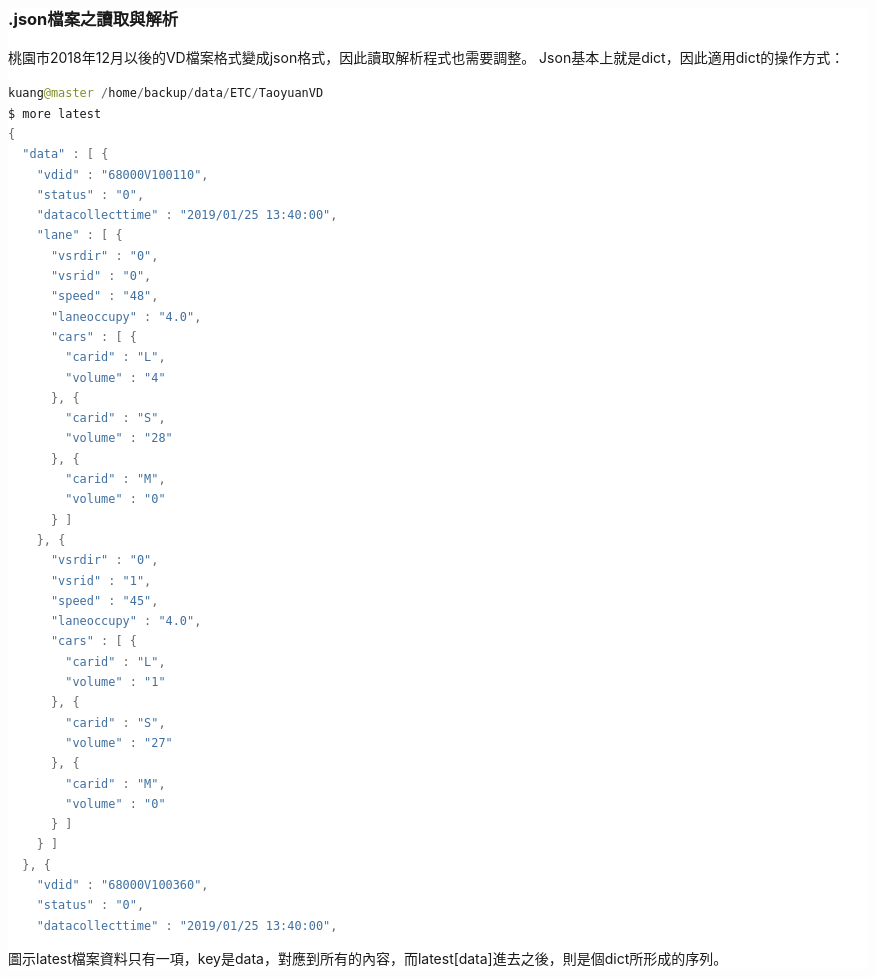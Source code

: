 ### .json檔案之讀取與解析
桃園市2018年12月以後的VD檔案格式變成json格式，因此讀取解析程式也需要調整。
Json基本上就是dict，因此適用dict的操作方式：

```java
kuang@master /home/backup/data/ETC/TaoyuanVD
$ more latest
{
  "data" : [ {
    "vdid" : "68000V100110",
    "status" : "0",
    "datacollecttime" : "2019/01/25 13:40:00",
    "lane" : [ {
      "vsrdir" : "0",
      "vsrid" : "0",
      "speed" : "48",
      "laneoccupy" : "4.0",
      "cars" : [ {
        "carid" : "L",
        "volume" : "4"
      }, {
        "carid" : "S",
        "volume" : "28"
      }, {
        "carid" : "M",
        "volume" : "0"
      } ]
    }, {
      "vsrdir" : "0",
      "vsrid" : "1",
      "speed" : "45",
      "laneoccupy" : "4.0",
      "cars" : [ {
        "carid" : "L",
        "volume" : "1"
      }, {
        "carid" : "S",
        "volume" : "27"
      }, {
        "carid" : "M",
        "volume" : "0"
      } ]
    } ]
  }, {
    "vdid" : "68000V100360",
    "status" : "0",
    "datacollecttime" : "2019/01/25 13:40:00",
```
圖示latest檔案資料只有一項，key是data，對應到所有的內容，而latest[data]進去之後，則是個dict所形成的序列。

[xml]: <> " 「可延伸標示語言」(Extensible Markup Language， XML)是一個讓文件能夠很容易地讓人去閱讀，同時又很容易讓電腦程式去辨識的語言格式和語法，它自SGML(Standard Generalized Markup Language)延伸而來。"
[json]: <https://zh.wikipedia.org/zh-tw/JSON> "JSON（JavaScript Object Notation, /ˈdʒeɪsən/）是由道格拉斯·克羅克福特構想和設計的一種輕量級資料交換格式。其內容由屬性和值所組成，因此也有易於閱讀和處理的優勢。JSON是獨立於程式語言的資料格式，其不僅是JavaScript的子集，也採用了C語言家族的習慣用法，目前也有許多程式語言都能夠將其解析和字串化，其廣泛使用的程度也使其成為通用的資料格式。"